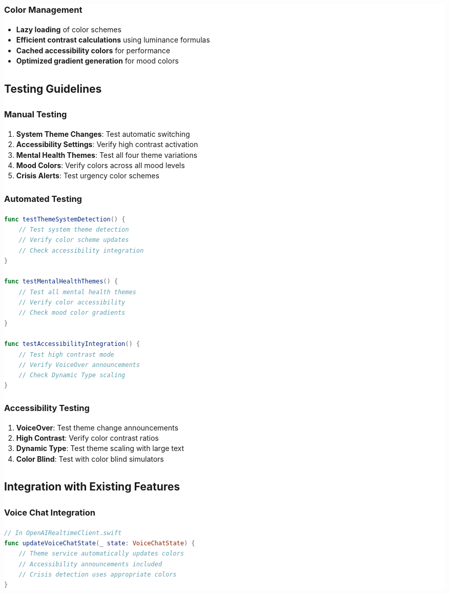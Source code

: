 ### Color Management
- **Lazy loading** of color schemes
- **Efficient contrast calculations** using luminance formulas
- **Cached accessibility colors** for performance
- **Optimized gradient generation** for mood colors

## Testing Guidelines

### Manual Testing
1. **System Theme Changes**: Test automatic switching
2. **Accessibility Settings**: Verify high contrast activation
3. **Mental Health Themes**: Test all four theme variations
4. **Mood Colors**: Verify colors across all mood levels
5. **Crisis Alerts**: Test urgency color schemes

### Automated Testing
```swift
func testThemeSystemDetection() {
    // Test system theme detection
    // Verify color scheme updates
    // Check accessibility integration
}

func testMentalHealthThemes() {
    // Test all mental health themes
    // Verify color accessibility
    // Check mood color gradients
}

func testAccessibilityIntegration() {
    // Test high contrast mode
    // Verify VoiceOver announcements
    // Check Dynamic Type scaling
}
```

### Accessibility Testing
1. **VoiceOver**: Test theme change announcements
2. **High Contrast**: Verify color contrast ratios
3. **Dynamic Type**: Test theme scaling with large text
4. **Color Blind**: Test with color blind simulators

## Integration with Existing Features

### Voice Chat Integration
```swift
// In OpenAIRealtimeClient.swift
func updateVoiceChatState(_ state: VoiceChatState) {
    // Theme service automatically updates colors
    // Accessibility announcements included
    // Crisis detection uses appropriate colors
}
```
